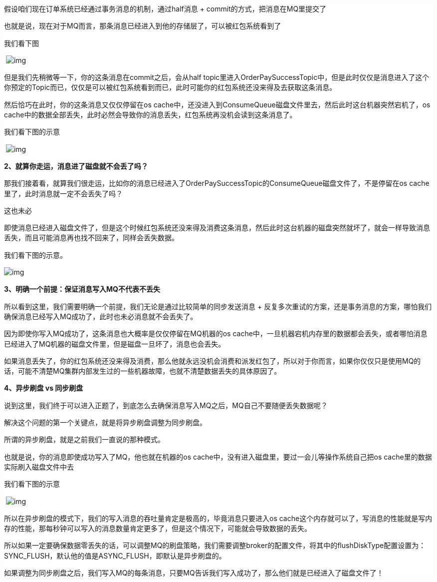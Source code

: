 假设咱们现在订单系统已经通过事务消息的机制，通过half消息 + commit的方式，把消息在MQ里提交了

也就是说，现在对于MQ而言，那条消息已经进入到他的存储层了，可以被红包系统看到了

我们看下图

​      ![img](http://wechatapppro-1252524126.file.myqcloud.com/image/ueditor/83537200_1578390395.cn/txdocpic/0/8e95d8c9bb81adf923b20b55e195d076/0)       

但是我们先稍微等一下，你的这条消息在commit之后，会从half topic里进入OrderPaySuccessTopic中，但是此时仅仅是消息进入了这个你预定的Topic而已，仅仅是可以被红包系统看到而已，此时可能你的红包系统还没来得及去获取这条消息。

然后恰巧在此时，你的这条消息又仅仅停留在os cache中，还没进入到ConsumeQueue磁盘文件里去，然后此时这台机器突然宕机了，os cache中的数据全部丢失，此时必然会导致你的消息丢失，红包系统再没机会读到这条消息了。

我们看下图的示意

​      ![img](http://wechatapppro-1252524126.file.myqcloud.com/image/ueditor/98867000_1578390395.cn/txdocpic/0/a29ed3050b91b7ced11b9a2e37c94014/0)       

**2、就算你走运，消息进了磁盘就不会丢了吗？**

那我们接着看，就算我们很走运，比如你的消息已经进入了OrderPaySuccessTopic的ConsumeQueue磁盘文件了，不是停留在os cache里了，此时消息就一定不会丢失了吗？

这也未必

即使消息已经进入磁盘文件了，但是这个时候红包系统还没来得及消费这条消息，然后此时这台机器的磁盘突然就坏了，就会一样导致消息丢失，而且可能消息再也找不回来了，同样会丢失数据。

我们看下图的示意。

![img](http://wechatapppro-1252524126.file.myqcloud.com/image/ueditor/19814000_1578390396.cn/txdocpic/0/849528f47bef45eda652d5990ef512ed/0)      

**3、明确一个前提：保证消息写入MQ不代表不丢失**

所以看到这里，我们需要明确一个前提，我们无论是通过比较简单的同步发送消息 + 反复多次重试的方案，还是事务消息的方案，哪怕我们确保消息已经写入MQ成功了，此时也未必消息就不会丢失了。

因为即使你写入MQ成功了，这条消息也大概率是仅仅停留在MQ机器的os cache中，一旦机器宕机内存里的数据都会丢失，或者哪怕消息已经进入了MQ机器的磁盘文件里，但是磁盘一旦坏了，消息也会丢失。

如果消息丢失了，你的红包系统还没来得及消费，那么他就永远没机会消费和派发红包了，所以对于你而言，如果你仅仅只是使用MQ的话，可能不清楚MQ集群内部发生过的一些机器故障，也就不清楚数据丢失的具体原因了。

**4、异步刷盘 vs 同步刷盘**

说到这里，我们终于可以进入正题了，到底怎么去确保消息写入MQ之后，MQ自己不要随便丢失数据呢？

解决这个问题的第一个关键点，就是将异步刷盘调整为同步刷盘。

所谓的异步刷盘，就是之前我们一直说的那种模式。

也就是说，你的消息即使成功写入了MQ，他也就在机器的os cache中，没有进入磁盘里，要过一会儿等操作系统自己把os cache里的数据实际刷入磁盘文件中去

我们看下图的示意

​      ![img](http://wechatapppro-1252524126.file.myqcloud.com/image/ueditor/37492300_1578390396.cn/txdocpic/0/b58c2939bd5f761243edc5459e985956/0)       

所以在异步刷盘的模式下，我们的写入消息的吞吐量肯定是极高的，毕竟消息只要进入os cache这个内存就可以了，写消息的性能就是写内存的性能，那每秒钟可以写入的消息数量肯定更多了，但是这个情况下，可能就会导致数据的丢失。

所以如果一定要确保数据零丢失的话，可以调整MQ的刷盘策略，我们需要调整broker的配置文件，将其中的flushDiskType配置设置为：SYNC_FLUSH，默认他的值是ASYNC_FLUSH，即默认是异步刷盘的。

如果调整为同步刷盘之后，我们写入MQ的每条消息，只要MQ告诉我们写入成功了，那么他们就是已经进入了磁盘文件了！
